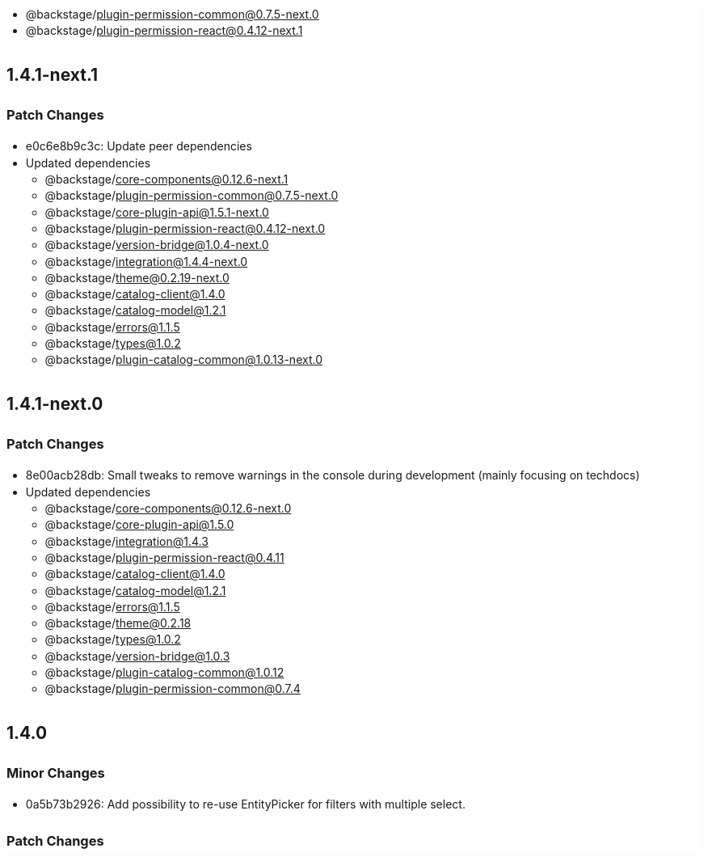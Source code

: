   - @backstage/plugin-permission-common@0.7.5-next.0
  - @backstage/plugin-permission-react@0.4.12-next.1

## 1.4.1-next.1

### Patch Changes

- e0c6e8b9c3c: Update peer dependencies
- Updated dependencies
  - @backstage/core-components@0.12.6-next.1
  - @backstage/plugin-permission-common@0.7.5-next.0
  - @backstage/core-plugin-api@1.5.1-next.0
  - @backstage/plugin-permission-react@0.4.12-next.0
  - @backstage/version-bridge@1.0.4-next.0
  - @backstage/integration@1.4.4-next.0
  - @backstage/theme@0.2.19-next.0
  - @backstage/catalog-client@1.4.0
  - @backstage/catalog-model@1.2.1
  - @backstage/errors@1.1.5
  - @backstage/types@1.0.2
  - @backstage/plugin-catalog-common@1.0.13-next.0

## 1.4.1-next.0

### Patch Changes

- 8e00acb28db: Small tweaks to remove warnings in the console during development (mainly focusing on techdocs)
- Updated dependencies
  - @backstage/core-components@0.12.6-next.0
  - @backstage/core-plugin-api@1.5.0
  - @backstage/integration@1.4.3
  - @backstage/plugin-permission-react@0.4.11
  - @backstage/catalog-client@1.4.0
  - @backstage/catalog-model@1.2.1
  - @backstage/errors@1.1.5
  - @backstage/theme@0.2.18
  - @backstage/types@1.0.2
  - @backstage/version-bridge@1.0.3
  - @backstage/plugin-catalog-common@1.0.12
  - @backstage/plugin-permission-common@0.7.4

## 1.4.0

### Minor Changes

- 0a5b73b2926: Add possibility to re-use EntityPicker for filters with multiple select.

### Patch Changes
